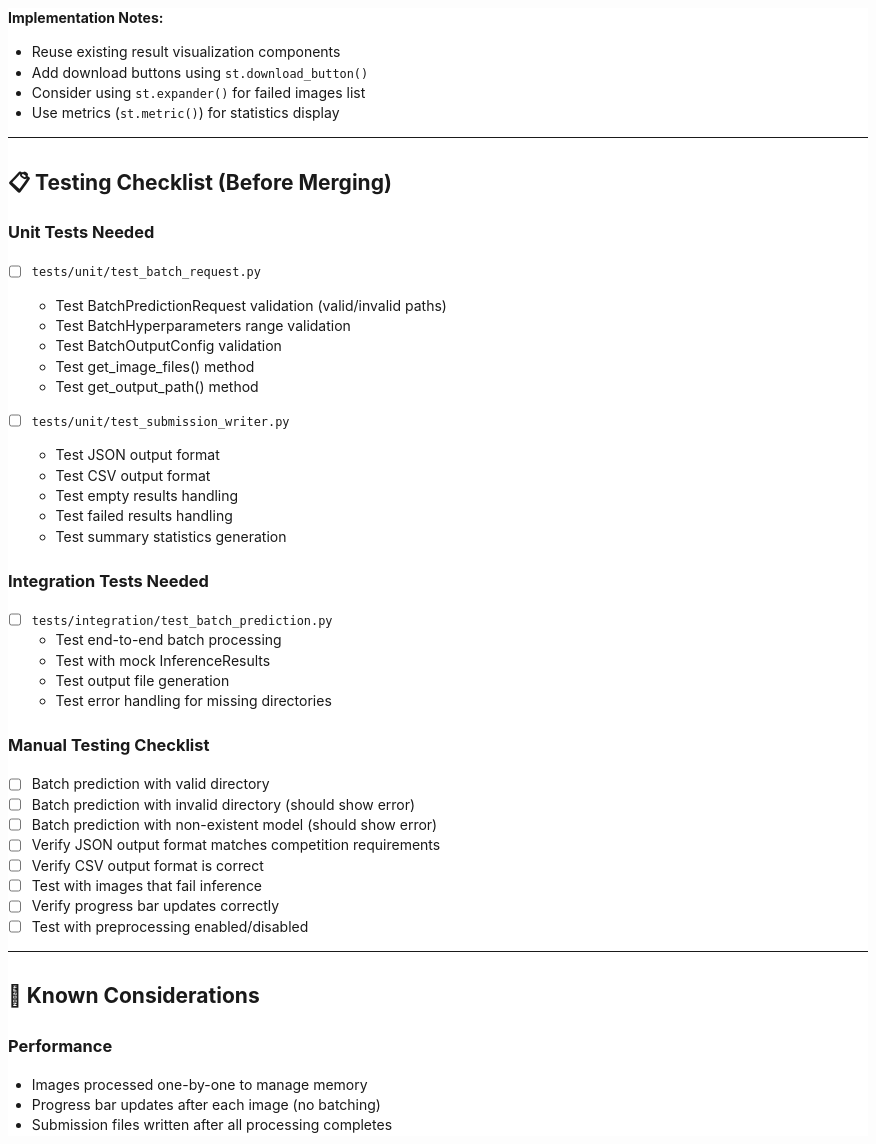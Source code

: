 **Implementation Notes:**
- Reuse existing result visualization components
- Add download buttons using `st.download_button()`
- Consider using `st.expander()` for failed images list
- Use metrics (`st.metric()`) for statistics display

---

## 📋 Testing Checklist (Before Merging)

### Unit Tests Needed
- [ ] `tests/unit/test_batch_request.py`
  - Test BatchPredictionRequest validation (valid/invalid paths)
  - Test BatchHyperparameters range validation
  - Test BatchOutputConfig validation
  - Test get_image_files() method
  - Test get_output_path() method

- [ ] `tests/unit/test_submission_writer.py`
  - Test JSON output format
  - Test CSV output format
  - Test empty results handling
  - Test failed results handling
  - Test summary statistics generation

### Integration Tests Needed
- [ ] `tests/integration/test_batch_prediction.py`
  - Test end-to-end batch processing
  - Test with mock InferenceResults
  - Test output file generation
  - Test error handling for missing directories

### Manual Testing Checklist
- [ ] Batch prediction with valid directory
- [ ] Batch prediction with invalid directory (should show error)
- [ ] Batch prediction with non-existent model (should show error)
- [ ] Verify JSON output format matches competition requirements
- [ ] Verify CSV output format is correct
- [ ] Test with images that fail inference
- [ ] Verify progress bar updates correctly
- [ ] Test with preprocessing enabled/disabled

---

## 🔧 Known Considerations

### Performance
- Images processed one-by-one to manage memory
- Progress bar updates after each image (no batching)
- Submission files written after all processing completes
